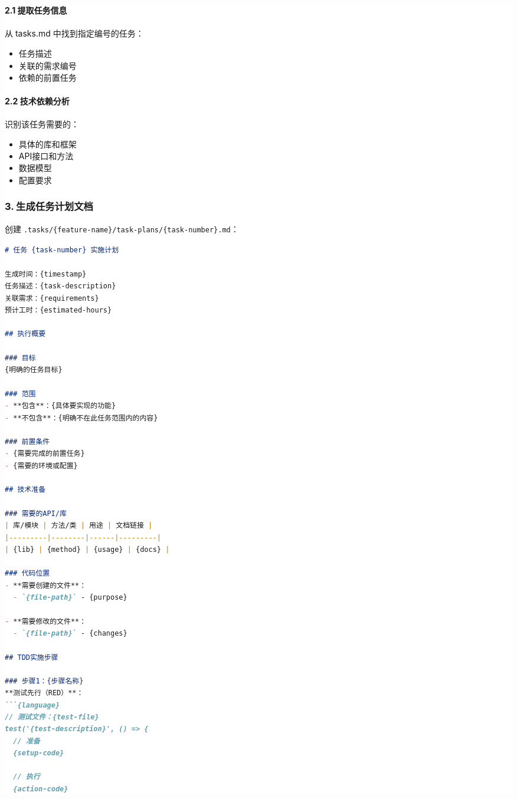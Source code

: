 #### 2.1 提取任务信息
从 tasks.md 中找到指定编号的任务：
- 任务描述
- 关联的需求编号
- 依赖的前置任务

#### 2.2 技术依赖分析
识别该任务需要的：
- 具体的库和框架
- API接口和方法
- 数据模型
- 配置要求

### 3. 生成任务计划文档

创建 `.tasks/{feature-name}/task-plans/{task-number}.md`：

```markdown
# 任务 {task-number} 实施计划

生成时间：{timestamp}
任务描述：{task-description}
关联需求：{requirements}
预计工时：{estimated-hours}

## 执行概要

### 目标
{明确的任务目标}

### 范围
- **包含**：{具体要实现的功能}
- **不包含**：{明确不在此任务范围内的内容}

### 前置条件
- {需要完成的前置任务}
- {需要的环境或配置}

## 技术准备

### 需要的API/库
| 库/模块 | 方法/类 | 用途 | 文档链接 |
|---------|--------|------|---------|
| {lib} | {method} | {usage} | {docs} |

### 代码位置
- **需要创建的文件**：
  - `{file-path}` - {purpose}
  
- **需要修改的文件**：
  - `{file-path}` - {changes}

## TDD实施步骤

### 步骤1：{步骤名称}
**测试先行（RED）**：
```{language}
// 测试文件：{test-file}
test('{test-description}', () => {
  // 准备
  {setup-code}
  
  // 执行
  {action-code}
```